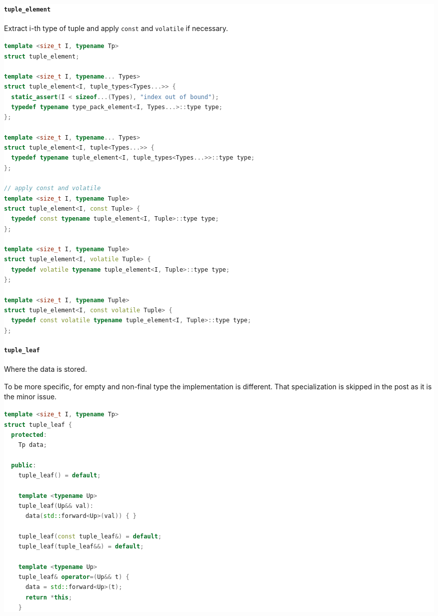 #### `tuple_element`

Extract i-th type of tuple and apply `const` and `volatile` if necessary.

```cpp
template <size_t I, typename Tp>
struct tuple_element;

template <size_t I, typename... Types>
struct tuple_element<I, tuple_types<Types...>> {
  static_assert(I < sizeof...(Types), "index out of bound");
  typedef typename type_pack_element<I, Types...>::type type;
};

template <size_t I, typename... Types>
struct tuple_element<I, tuple<Types...>> {
  typedef typename tuple_element<I, tuple_types<Types...>>::type type;
};

// apply const and volatile
template <size_t I, typename Tuple>
struct tuple_element<I, const Tuple> { 
  typedef const typename tuple_element<I, Tuple>::type type;
};

template <size_t I, typename Tuple>
struct tuple_element<I, volatile Tuple> {
  typedef volatile typename tuple_element<I, Tuple>::type type;
};

template <size_t I, typename Tuple>
struct tuple_element<I, const volatile Tuple> { 
  typedef const volatile typename tuple_element<I, Tuple>::type type;
};
```


#### `tuple_leaf`

Where the data is stored.

To be more specific, for empty and non-final type the implementation is different. That specialization is skipped in the post as it is the minor issue.

```cpp
template <size_t I, typename Tp>
struct tuple_leaf {
  protected:
    Tp data;

  public:
    tuple_leaf() = default;

    template <typename Up>
    tuple_leaf(Up&& val): 
      data(std::forward<Up>(val)) { }

    tuple_leaf(const tuple_leaf&) = default;
    tuple_leaf(tuple_leaf&&) = default;

    template <typename Up>
    tuple_leaf& operator=(Up&& t) {
      data = std::forward<Up>(t);
      return *this;
    }

```